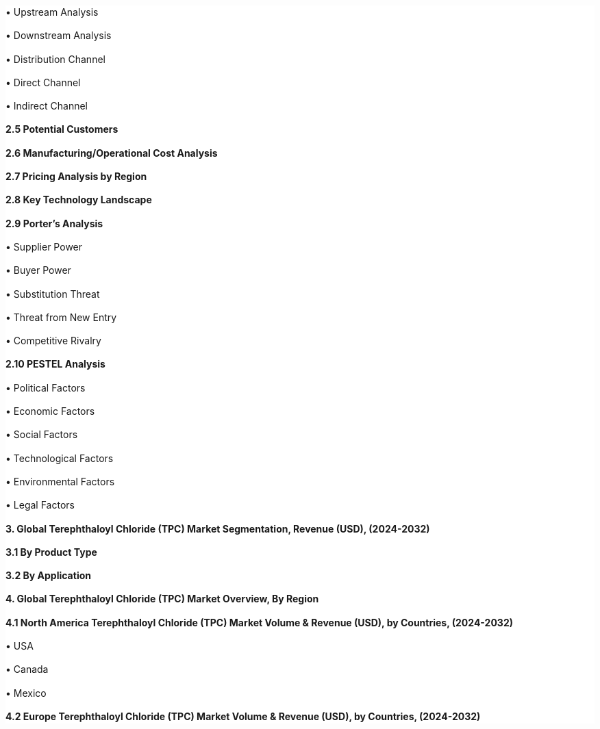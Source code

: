 • Upstream Analysis

• Downstream Analysis

• Distribution Channel

• Direct Channel

• Indirect Channel

<strong>2.5 Potential Customers</strong>

<strong>2.6 Manufacturing/Operational Cost Analysis</strong>

<strong>2.7 Pricing Analysis by Region</strong>

<strong>2.8 Key Technology Landscape</strong>

<strong>2.9 Porter’s Analysis</strong>

• Supplier Power

• Buyer Power

• Substitution Threat

• Threat from New Entry

• Competitive Rivalry

<strong>2.10 PESTEL Analysis</strong>

• Political Factors

• Economic Factors

• Social Factors

• Technological Factors

• Environmental Factors

• Legal Factors

<strong>3. Global Terephthaloyl Chloride (TPC) Market Segmentation, Revenue (USD), (2024-2032)</strong>

<strong>3.1 By Product Type</strong>

<strong>3.2 By Application</strong>

<strong>4. Global Terephthaloyl Chloride (TPC) Market Overview, By Region</strong>

<strong>4.1 North America Terephthaloyl Chloride (TPC) Market Volume &amp; Revenue (USD), by Countries, (2024-2032)</strong>

• USA

• Canada

• Mexico

<strong>4.2 Europe Terephthaloyl Chloride (TPC) Market Volume &amp; Revenue (USD), by Countries, (2024-2032)</strong>
